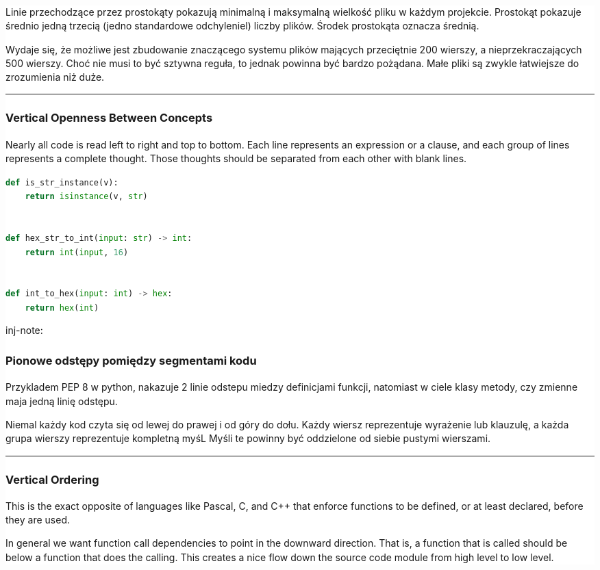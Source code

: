 Linie przechodzące przez prostokąty pokazują minimalną i maksymalną wielkość
pliku w każdym projekcie. Prostokąt pokazuje średnio jedną trzecią (jedno standardowe odchyleniel)
liczby plików. Środek prostokąta oznacza średnią.

Wydaje się, że możliwe jest zbudowanie znaczącego systemu plików mających przeciętnie 200 wierszy, 
a nieprzekraczających 500 wierszy. Choć nie musi to być sztywna reguła, to jednak powinna być bardzo 
pożądana. Małe pliki są zwykle łatwiejsze do zrozumienia niż duże.

---

### Vertical Openness Between Concepts

Nearly all code is read left to right and top to bottom. Each line represents an expression or
a clause, and each group of lines represents a complete thought. Those thoughts should be
separated from each other with blank lines.

```python
def is_str_instance(v):
    return isinstance(v, str)


def hex_str_to_int(input: str) -> int:
    return int(input, 16)


def int_to_hex(input: int) -> hex:
    return hex(int)
```

inj-note:

### Pionowe odstępy pomiędzy segmentami kodu

Przykladem PEP 8 w python, nakazuje 2 linie odstepu miedzy definicjami funkcji,
natomiast w ciele klasy metody, czy zmienne maja jedną linię odstępu. 

Niemal każdy kod czyta się od lewej do prawej i od góry do dołu. Każdy wiersz reprezentuje wyrażenie
lub klauzulę, a każda grupa wierszy reprezentuje kompletną myśL Myśli te powinny być oddzielone
od siebie pustymi wierszami.

---



### Vertical Ordering

This is the exact opposite of languages like Pascal, C, and C++ that enforce functions to be defined, 
or at least declared, before they are used.

In general we want function call dependencies to point in the downward direction. That is, a function that is called should be below a function that does the calling. This creates a nice flow down the source code module from high level to low level.
